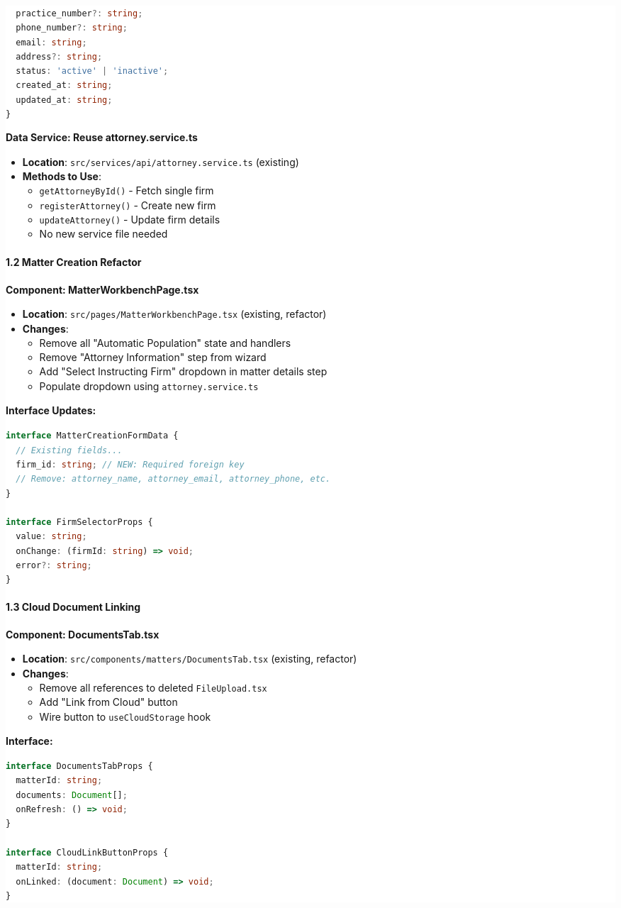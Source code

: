 ```typescript
  practice_number?: string;
  phone_number?: string;
  email: string;
  address?: string;
  status: 'active' | 'inactive';
  created_at: string;
  updated_at: string;
}
```

**Data Service: Reuse attorney.service.ts**
- **Location**: `src/services/api/attorney.service.ts` (existing)
- **Methods to Use**:
  - `getAttorneyById()` - Fetch single firm
  - `registerAttorney()` - Create new firm
  - `updateAttorney()` - Update firm details
  - No new service file needed

#### 1.2 Matter Creation Refactor

**Component: MatterWorkbenchPage.tsx**
- **Location**: `src/pages/MatterWorkbenchPage.tsx` (existing, refactor)
- **Changes**:
  - Remove all "Automatic Population" state and handlers
  - Remove "Attorney Information" step from wizard
  - Add "Select Instructing Firm" dropdown in matter details step
  - Populate dropdown using `attorney.service.ts`

**Interface Updates:**
```typescript
interface MatterCreationFormData {
  // Existing fields...
  firm_id: string; // NEW: Required foreign key
  // Remove: attorney_name, attorney_email, attorney_phone, etc.
}

interface FirmSelectorProps {
  value: string;
  onChange: (firmId: string) => void;
  error?: string;
}
```

#### 1.3 Cloud Document Linking

**Component: DocumentsTab.tsx**
- **Location**: `src/components/matters/DocumentsTab.tsx` (existing, refactor)
- **Changes**:
  - Remove all references to deleted `FileUpload.tsx`
  - Add "Link from Cloud" button
  - Wire button to `useCloudStorage` hook

**Interface:**
```typescript
interface DocumentsTabProps {
  matterId: string;
  documents: Document[];
  onRefresh: () => void;
}

interface CloudLinkButtonProps {
  matterId: string;
  onLinked: (document: Document) => void;
}
```
